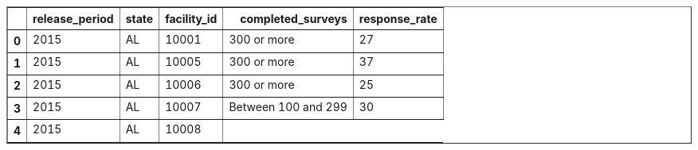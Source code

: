 


<div>
<style scoped>
    .dataframe tbody tr th:only-of-type {
        vertical-align: middle;
    }

    .dataframe tbody tr th {
        vertical-align: top;
    }

    .dataframe thead th {
        text-align: right;
    }
</style>
<table border="1" class="dataframe">
  <thead>
    <tr style="text-align: right;">
      <th></th>
      <th>release_period</th>
      <th>state</th>
      <th>facility_id</th>
      <th>completed_surveys</th>
      <th>response_rate</th>
    </tr>
  </thead>
  <tbody>
    <tr>
      <th>0</th>
      <td>2015</td>
      <td>AL</td>
      <td>10001</td>
      <td>300 or more</td>
      <td>27</td>
    </tr>
    <tr>
      <th>1</th>
      <td>2015</td>
      <td>AL</td>
      <td>10005</td>
      <td>300 or more</td>
      <td>37</td>
    </tr>
    <tr>
      <th>2</th>
      <td>2015</td>
      <td>AL</td>
      <td>10006</td>
      <td>300 or more</td>
      <td>25</td>
    </tr>
    <tr>
      <th>3</th>
      <td>2015</td>
      <td>AL</td>
      <td>10007</td>
      <td>Between 100 and 299</td>
      <td>30</td>
    </tr>
    <tr>
      <th>4</th>
      <td>2015</td>
      <td>AL</td>
      <td>10008</td>